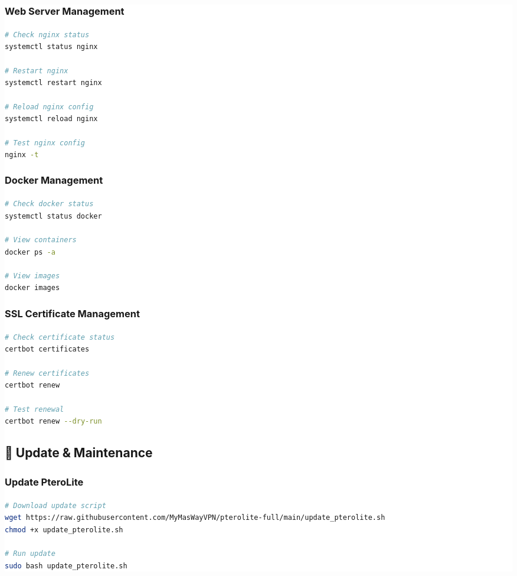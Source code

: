 ### Web Server Management
```bash
# Check nginx status
systemctl status nginx

# Restart nginx
systemctl restart nginx

# Reload nginx config
systemctl reload nginx

# Test nginx config
nginx -t
```

### Docker Management
```bash
# Check docker status
systemctl status docker

# View containers
docker ps -a

# View images
docker images
```

### SSL Certificate Management
```bash
# Check certificate status
certbot certificates

# Renew certificates
certbot renew

# Test renewal
certbot renew --dry-run
```

## 🔄 Update & Maintenance

### Update PteroLite
```bash
# Download update script
wget https://raw.githubusercontent.com/MyMasWayVPN/pterolite-full/main/update_pterolite.sh
chmod +x update_pterolite.sh

# Run update
sudo bash update_pterolite.sh
```
